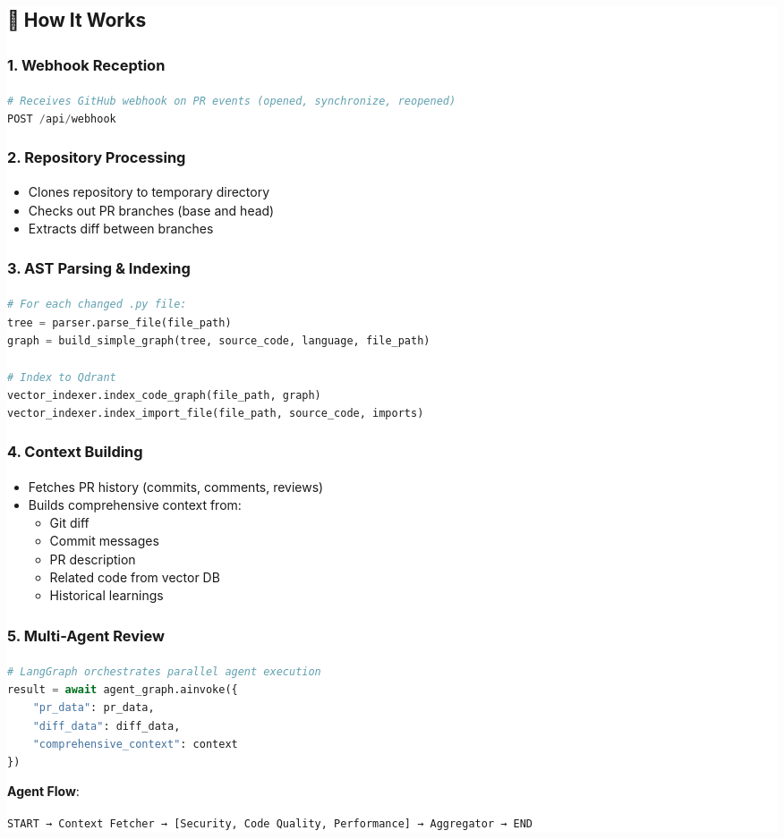 ## 🚀 How It Works

### 1. Webhook Reception

```python
# Receives GitHub webhook on PR events (opened, synchronize, reopened)
POST /api/webhook
```

### 2. Repository Processing

- Clones repository to temporary directory
- Checks out PR branches (base and head)
- Extracts diff between branches

### 3. AST Parsing & Indexing

```python
# For each changed .py file:
tree = parser.parse_file(file_path)
graph = build_simple_graph(tree, source_code, language, file_path)

# Index to Qdrant
vector_indexer.index_code_graph(file_path, graph)
vector_indexer.index_import_file(file_path, source_code, imports)
```

### 4. Context Building

- Fetches PR history (commits, comments, reviews)
- Builds comprehensive context from:
  - Git diff
  - Commit messages
  - PR description
  - Related code from vector DB
  - Historical learnings

### 5. Multi-Agent Review

```python
# LangGraph orchestrates parallel agent execution
result = await agent_graph.ainvoke({
    "pr_data": pr_data,
    "diff_data": diff_data,
    "comprehensive_context": context
})
```

**Agent Flow**:

```
START → Context Fetcher → [Security, Code Quality, Performance] → Aggregator → END
```
